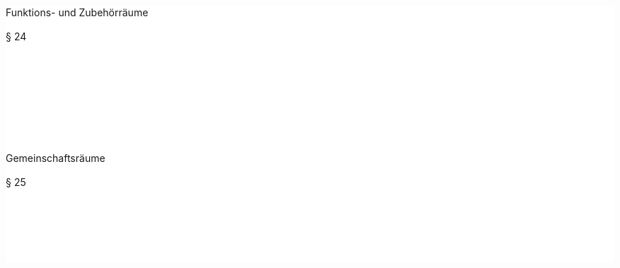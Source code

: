 Funktions- und Zubehörräume

</td>

<td style align="left" valign="top" charoff="50">

§ 24

</td>

</tr>

<tr>

<td style align="left" valign="top" charoff="50">

 

</td>

<td style align="left" valign="top" charoff="50">

 

</td>

<td style align="left" valign="top" charoff="50">

 

</td>

<td style align="left" valign="top" charoff="50">

 

</td>

<td style align="left" valign="top" charoff="50">

Gemeinschaftsräume

</td>

<td style align="left" valign="top" charoff="50">

§ 25

</td>

</tr>

<tr>

<td style align="left" valign="top" charoff="50">

 

</td>

<td style align="left" valign="top" charoff="50">

 

</td>

<td style align="left" valign="top" charoff="50">

 
